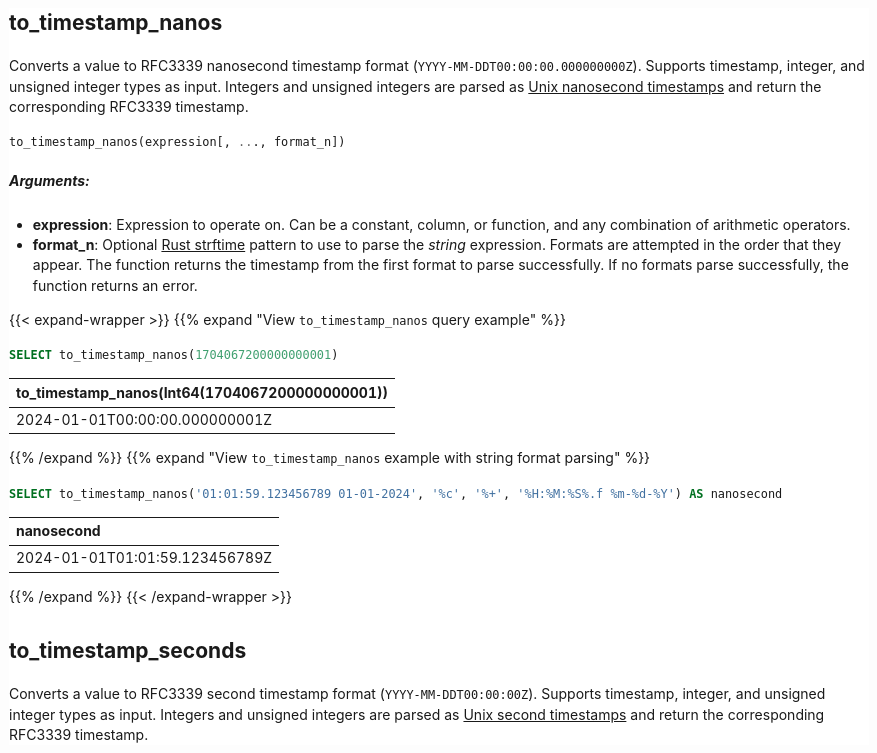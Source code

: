 ## to_timestamp_nanos

Converts a value to RFC3339 nanosecond timestamp format (`YYYY-MM-DDT00:00:00.000000000Z`).
Supports timestamp, integer, and unsigned integer types as input.
Integers and unsigned integers are parsed as
[Unix nanosecond timestamps](/influxdb/cloud-serverless/reference/glossary/#unix-timestamp)
and return the corresponding RFC3339 timestamp.

```sql
to_timestamp_nanos(expression[, ..., format_n])
```

##### Arguments:

- **expression**: Expression to operate on.
  Can be a constant, column, or function, and any combination of arithmetic operators.
- **format_n**: Optional [Rust strftime](https://docs.rs/chrono/latest/chrono/format/strftime/index.html)
  pattern to use to parse the _string_ expression.
  Formats are attempted in the order that they appear.
  The function returns the timestamp from the first format to parse successfully.
  If no formats parse successfully, the function returns an error.

{{< expand-wrapper >}}
{{% expand "View `to_timestamp_nanos` query example" %}}

```sql
SELECT to_timestamp_nanos(1704067200000000001)
```

| to_timestamp_nanos(Int64(1704067200000000001)) |
| :--------------------------------------------- |
| 2024-01-01T00:00:00.000000001Z                 |
{{% /expand %}}
{{% expand "View `to_timestamp_nanos` example with string format parsing" %}}

```sql
SELECT to_timestamp_nanos('01:01:59.123456789 01-01-2024', '%c', '%+', '%H:%M:%S%.f %m-%d-%Y') AS nanosecond
```

| nanosecond                     |
| :----------------------------- |
| 2024-01-01T01:01:59.123456789Z |

{{% /expand %}}
{{< /expand-wrapper >}}

## to_timestamp_seconds

Converts a value to RFC3339 second timestamp format (`YYYY-MM-DDT00:00:00Z`).
Supports timestamp, integer, and unsigned integer types as input.
Integers and unsigned integers are parsed as
[Unix second timestamps](/influxdb/cloud-serverless/reference/glossary/#unix-timestamp)
and return the corresponding RFC3339 timestamp.
